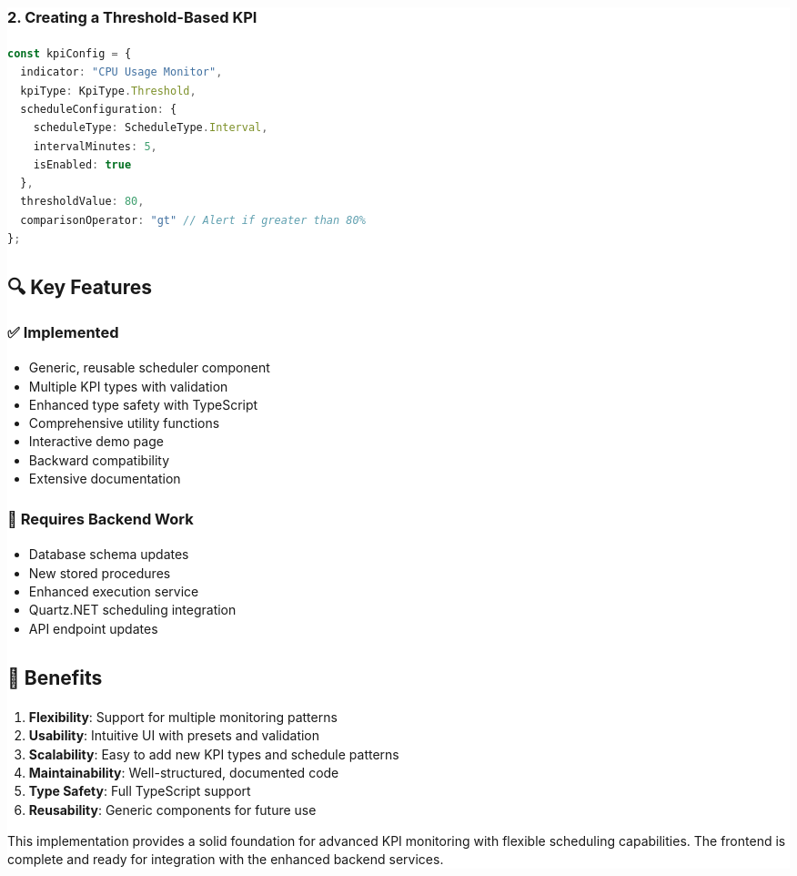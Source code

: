 ### 2. **Creating a Threshold-Based KPI**
```typescript
const kpiConfig = {
  indicator: "CPU Usage Monitor",
  kpiType: KpiType.Threshold,
  scheduleConfiguration: {
    scheduleType: ScheduleType.Interval,
    intervalMinutes: 5,
    isEnabled: true
  },
  thresholdValue: 80,
  comparisonOperator: "gt" // Alert if greater than 80%
};
```

## 🔍 **Key Features**

### ✅ **Implemented**
- Generic, reusable scheduler component
- Multiple KPI types with validation
- Enhanced type safety with TypeScript
- Comprehensive utility functions
- Interactive demo page
- Backward compatibility
- Extensive documentation

### 🚧 **Requires Backend Work**
- Database schema updates
- New stored procedures
- Enhanced execution service
- Quartz.NET scheduling integration
- API endpoint updates

## 🎉 **Benefits**

1. **Flexibility**: Support for multiple monitoring patterns
2. **Usability**: Intuitive UI with presets and validation
3. **Scalability**: Easy to add new KPI types and schedule patterns
4. **Maintainability**: Well-structured, documented code
5. **Type Safety**: Full TypeScript support
6. **Reusability**: Generic components for future use

This implementation provides a solid foundation for advanced KPI monitoring with flexible scheduling capabilities. The frontend is complete and ready for integration with the enhanced backend services.
